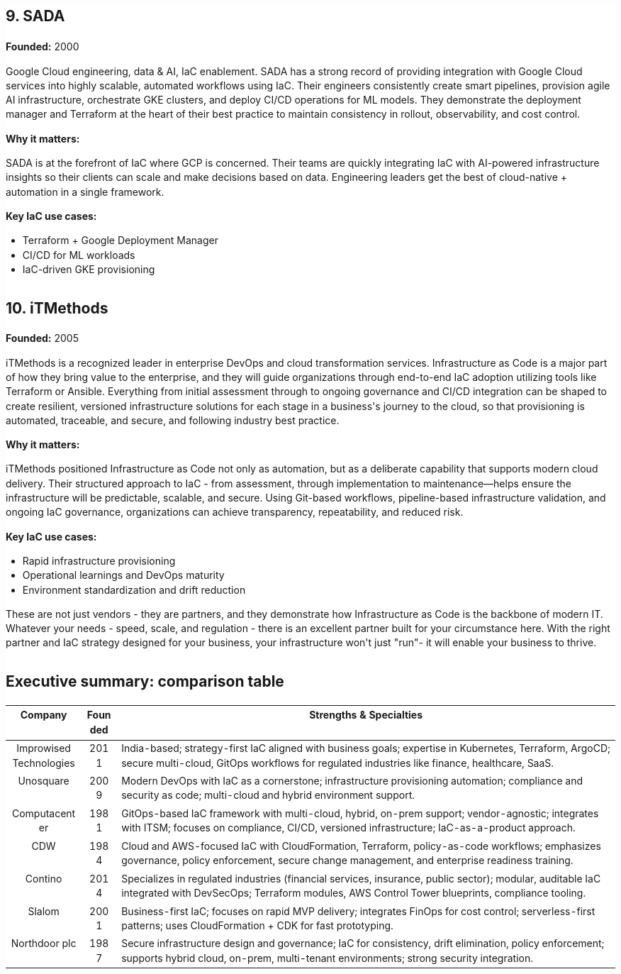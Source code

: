 ## 9. SADA

**Founded:** 2000

Google Cloud engineering, data & AI, IaC enablement. SADA has a strong record of providing integration with Google Cloud services into highly scalable, automated workflows using IaC. Their engineers consistently create smart pipelines, provision agile AI infrastructure, orchestrate GKE clusters, and deploy CI/CD operations for ML models. They demonstrate the deployment manager and Terraform at the heart of their best practice to maintain consistency in rollout, observability, and cost control.

**Why it matters:**

SADA is at the forefront of IaC where GCP is concerned. Their teams are quickly integrating IaC with AI-powered infrastructure insights so their clients can scale and make decisions based on data. Engineering leaders get the best of cloud-native \+ automation in a single framework.

**Key IaC use cases:**

* Terraform \+ Google Deployment Manager  
* CI/CD for ML workloads  
* IaC-driven GKE provisioning

## 10. iTMethods

**Founded:** 2005

iTMethods is a recognized leader in enterprise DevOps and cloud transformation services. Infrastructure as Code is a major part of how they bring value to the enterprise, and they will guide organizations through end-to-end IaC adoption utilizing tools like Terraform or Ansible. Everything from initial assessment through to ongoing governance and CI/CD integration can be shaped to create resilient, versioned infrastructure solutions for each stage in a business's journey to the cloud, so that provisioning is automated, traceable, and secure, and following industry best practice.

**Why it matters:**

iTMethods positioned Infrastructure as Code not only as automation, but as a deliberate capability that supports modern cloud delivery. Their structured approach to IaC \- from assessment, through implementation to maintenance—helps ensure the infrastructure will be predictable, scalable, and secure. Using Git-based workflows, pipeline-based infrastructure validation, and ongoing IaC governance, organizations can achieve transparency, repeatability, and reduced risk.

**Key IaC use cases:**

* Rapid infrastructure provisioning  
* Operational learnings and DevOps maturity  
* Environment standardization and drift reduction

These are not just vendors \- they are partners, and they demonstrate how Infrastructure as Code is the backbone of modern IT. Whatever your needs \- speed, scale, and regulation \- there is an excellent partner built for your circumstance here. With the right partner and IaC strategy designed for your business, your infrastructure won't just "run"- it will enable your business to thrive.

## Executive summary: comparison table

| Company | Founded | Strengths & Specialties |
| :---: | :---: | ----- |
| Improwised Technologies | 2011 | India-based; strategy-first IaC aligned with business goals; expertise in Kubernetes, Terraform, ArgoCD; secure multi-cloud, GitOps workflows for regulated industries like finance, healthcare, SaaS. |
| Unosquare | 2009 | Modern DevOps with IaC as a cornerstone; infrastructure provisioning automation; compliance and security as code; multi-cloud and hybrid environment support. |
| Computacenter | 1981 | GitOps-based IaC framework with multi-cloud, hybrid, on-prem support; vendor-agnostic; integrates with ITSM; focuses on compliance, CI/CD, versioned infrastructure; IaC-as-a-product approach. |
| CDW | 1984 | Cloud and AWS-focused IaC with CloudFormation, Terraform, policy-as-code workflows; emphasizes governance, policy enforcement, secure change management, and enterprise readiness training. |
| Contino | 2014 | Specializes in regulated industries (financial services, insurance, public sector); modular, auditable IaC integrated with DevSecOps; Terraform modules, AWS Control Tower blueprints, compliance tooling. |
| Slalom | 2001 | Business-first IaC; focuses on rapid MVP delivery; integrates FinOps for cost control; serverless-first patterns; uses CloudFormation \+ CDK for fast prototyping. |
| Northdoor plc | 1987 | Secure infrastructure design and governance; IaC for consistency, drift elimination, policy enforcement; supports hybrid cloud, on-prem, multi-tenant environments; strong security integration. |